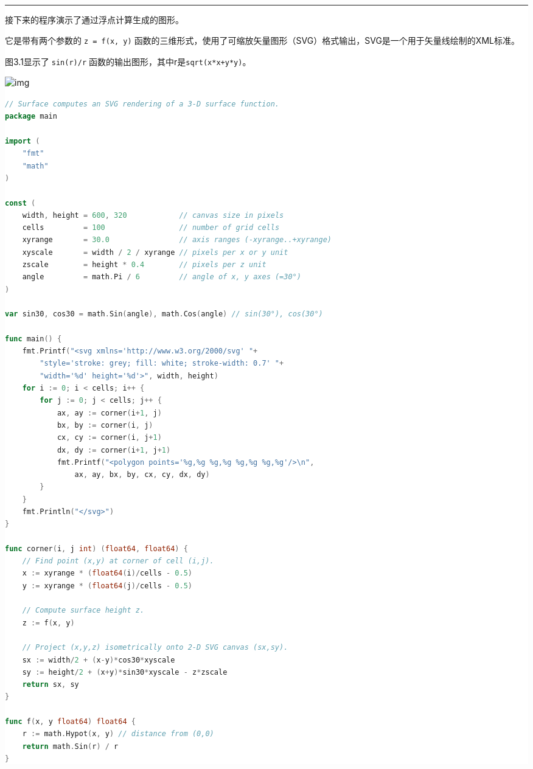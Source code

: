 -----

接下来的程序演示了通过浮点计算生成的图形。

它是带有两个参数的 `z = f(x, y)` 函数的三维形式，使用了可缩放矢量图形（SVG）格式输出，SVG是一个用于矢量线绘制的XML标准。

图3.1显示了 `sin(r)/r` 函数的输出图形，其中r是`sqrt(x*x+y*y)`。

![img](http://cdn.ayusummer233.top/DailyNotes/ch3-01.png)

```go
// Surface computes an SVG rendering of a 3-D surface function.
package main

import (
    "fmt"
    "math"
)

const (
    width, height = 600, 320            // canvas size in pixels
    cells         = 100                 // number of grid cells
    xyrange       = 30.0                // axis ranges (-xyrange..+xyrange)
    xyscale       = width / 2 / xyrange // pixels per x or y unit
    zscale        = height * 0.4        // pixels per z unit
    angle         = math.Pi / 6         // angle of x, y axes (=30°)
)

var sin30, cos30 = math.Sin(angle), math.Cos(angle) // sin(30°), cos(30°)

func main() {
    fmt.Printf("<svg xmlns='http://www.w3.org/2000/svg' "+
        "style='stroke: grey; fill: white; stroke-width: 0.7' "+
        "width='%d' height='%d'>", width, height)
    for i := 0; i < cells; i++ {
        for j := 0; j < cells; j++ {
            ax, ay := corner(i+1, j)
            bx, by := corner(i, j)
            cx, cy := corner(i, j+1)
            dx, dy := corner(i+1, j+1)
            fmt.Printf("<polygon points='%g,%g %g,%g %g,%g %g,%g'/>\n",
                ax, ay, bx, by, cx, cy, dx, dy)
        }
    }
    fmt.Println("</svg>")
}

func corner(i, j int) (float64, float64) {
    // Find point (x,y) at corner of cell (i,j).
    x := xyrange * (float64(i)/cells - 0.5)
    y := xyrange * (float64(j)/cells - 0.5)

    // Compute surface height z.
    z := f(x, y)

    // Project (x,y,z) isometrically onto 2-D SVG canvas (sx,sy).
    sx := width/2 + (x-y)*cos30*xyscale
    sy := height/2 + (x+y)*sin30*xyscale - z*zscale
    return sx, sy
}

func f(x, y float64) float64 {
    r := math.Hypot(x, y) // distance from (0,0)
    return math.Sin(r) / r
}
```